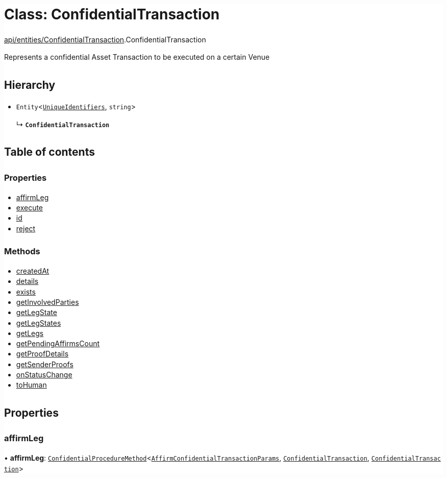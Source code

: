 # Class: ConfidentialTransaction

[api/entities/ConfidentialTransaction](../wiki/api.entities.ConfidentialTransaction).ConfidentialTransaction

Represents a confidential Asset Transaction to be executed on a certain Venue

## Hierarchy

- `Entity`<[`UniqueIdentifiers`](../wiki/api.entities.ConfidentialTransaction.UniqueIdentifiers), `string`\>

  ↳ **`ConfidentialTransaction`**

## Table of contents

### Properties

- [affirmLeg](../wiki/api.entities.ConfidentialTransaction.ConfidentialTransaction#affirmleg)
- [execute](../wiki/api.entities.ConfidentialTransaction.ConfidentialTransaction#execute)
- [id](../wiki/api.entities.ConfidentialTransaction.ConfidentialTransaction#id)
- [reject](../wiki/api.entities.ConfidentialTransaction.ConfidentialTransaction#reject)

### Methods

- [createdAt](../wiki/api.entities.ConfidentialTransaction.ConfidentialTransaction#createdat)
- [details](../wiki/api.entities.ConfidentialTransaction.ConfidentialTransaction#details)
- [exists](../wiki/api.entities.ConfidentialTransaction.ConfidentialTransaction#exists)
- [getInvolvedParties](../wiki/api.entities.ConfidentialTransaction.ConfidentialTransaction#getinvolvedparties)
- [getLegState](../wiki/api.entities.ConfidentialTransaction.ConfidentialTransaction#getlegstate)
- [getLegStates](../wiki/api.entities.ConfidentialTransaction.ConfidentialTransaction#getlegstates)
- [getLegs](../wiki/api.entities.ConfidentialTransaction.ConfidentialTransaction#getlegs)
- [getPendingAffirmsCount](../wiki/api.entities.ConfidentialTransaction.ConfidentialTransaction#getpendingaffirmscount)
- [getProofDetails](../wiki/api.entities.ConfidentialTransaction.ConfidentialTransaction#getproofdetails)
- [getSenderProofs](../wiki/api.entities.ConfidentialTransaction.ConfidentialTransaction#getsenderproofs)
- [onStatusChange](../wiki/api.entities.ConfidentialTransaction.ConfidentialTransaction#onstatuschange)
- [toHuman](../wiki/api.entities.ConfidentialTransaction.ConfidentialTransaction#tohuman)

## Properties

### affirmLeg

• **affirmLeg**: [`ConfidentialProcedureMethod`](../wiki/types.ConfidentialProcedureMethod)<[`AffirmConfidentialTransactionParams`](../wiki/api.entities.ConfidentialTransaction.types#affirmconfidentialtransactionparams), [`ConfidentialTransaction`](../wiki/api.entities.ConfidentialTransaction.ConfidentialTransaction), [`ConfidentialTransaction`](../wiki/api.entities.ConfidentialTransaction.ConfidentialTransaction)\>
